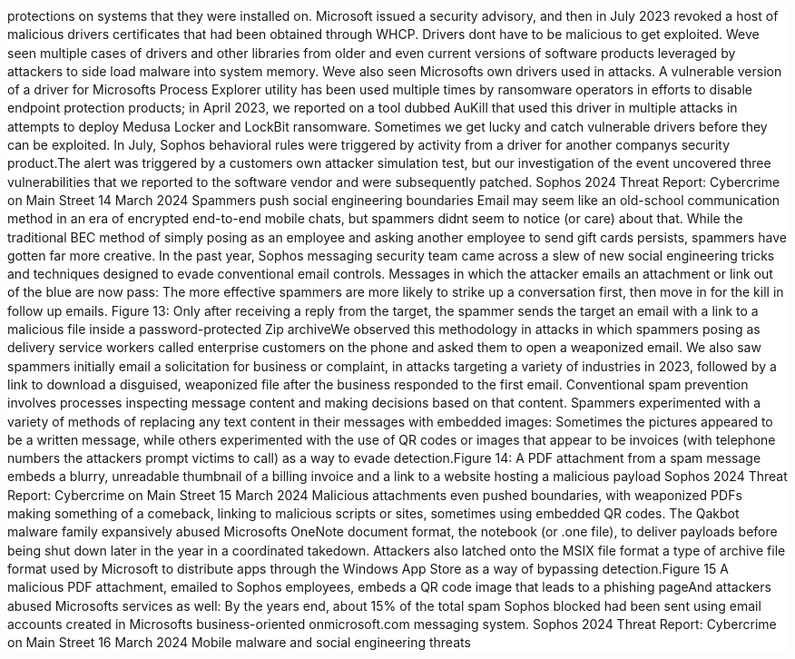 protections on systems that they were installed on. Microsoft issued a security advisory, and then in 
July 2023 revoked a host of malicious drivers certificates that had been obtained through WHCP.
Drivers dont have to be malicious to get exploited. Weve seen multiple cases of drivers and other 
libraries from older and even current versions of software products leveraged by attackers to side 
load malware into system memory. 
Weve also seen Microsofts own drivers used in attacks. A vulnerable version of a driver for 
Microsofts Process Explorer utility has been used multiple times by ransomware operators in efforts 
to disable endpoint protection products; in April 2023, we reported on a tool dubbed AuKill that 
used this driver in multiple attacks in attempts to deploy Medusa Locker and LockBit ransomware.
Sometimes we get lucky and catch vulnerable drivers before they can be exploited. In July, Sophos 
behavioral rules were triggered by activity from a driver for another companys security product.The 
alert was triggered by a customers own attacker simulation test, but our investigation of the event 
uncovered three vulnerabilities that we reported to the software vendor and were subsequently 
patched.
Sophos 2024 Threat Report: Cybercrime on Main Street
14
March 2024
Spammers push social engineering boundaries
Email may seem like an old\-school communication method in an era of encrypted end\-to\-end mobile 
chats, but spammers didnt seem to notice (or care) about that. While the traditional BEC method of 
simply posing as an employee and asking another employee to send gift cards persists, spammers 
have gotten far more creative.
In the past year, Sophos messaging security team came across a slew of new social engineering 
tricks and techniques designed to evade conventional email controls. Messages in which the attacker 
emails an attachment or link out of the blue are now pass: The more effective spammers are more 
likely to strike up a conversation first, then move in for the kill in follow up emails.
Figure 13: Only after receiving a reply from the target, the spammer sends the target an email with a link to a malicious file inside a password\-protected 
Zip archiveWe observed this methodology in attacks in which spammers posing as delivery service workers 
called enterprise customers on the phone and asked them to open a weaponized email. We also 
saw spammers initially email a solicitation for business or complaint, in attacks targeting a variety 
of industries in 2023, followed by a link to download a disguised, weaponized file after the business 
responded to the first email.
Conventional spam prevention involves processes inspecting message content and making decisions 
based on that content. Spammers experimented with a variety of methods of replacing any text 
content in their messages with embedded images: Sometimes the pictures appeared to be a written 
message, while others experimented with the use of QR codes or images that appear to be invoices 
(with telephone numbers the attackers prompt victims to call) as a way to evade detection.Figure 14: A PDF attachment from a spam message embeds a blurry, unreadable thumbnail of a billing invoice and a link to a website hosting a 
malicious payload
Sophos 2024 Threat Report: Cybercrime on Main Street
15
March 2024
Malicious attachments even pushed boundaries, with weaponized PDFs making something of a 
comeback, linking to malicious scripts or sites, sometimes using embedded QR codes. The Qakbot 
malware family expansively abused Microsofts OneNote document format, the notebook (or .one file), 
to deliver payloads before being shut down later in the year in a coordinated takedown. Attackers also 
latched onto the MSIX file format a type of archive file format used by Microsoft to distribute apps 
through the Windows App Store as a way of bypassing detection.Figure 15 A malicious PDF attachment, emailed to Sophos employees, embeds a QR code image that leads to a phishing pageAnd attackers abused Microsofts services as well: By the years end, about 15% of the total spam 
Sophos blocked had been sent using email accounts created in Microsofts business\-oriented 
onmicrosoft.com messaging system. 
Sophos 2024 Threat Report: Cybercrime on Main Street
16
March 2024
Mobile malware and social engineering threats